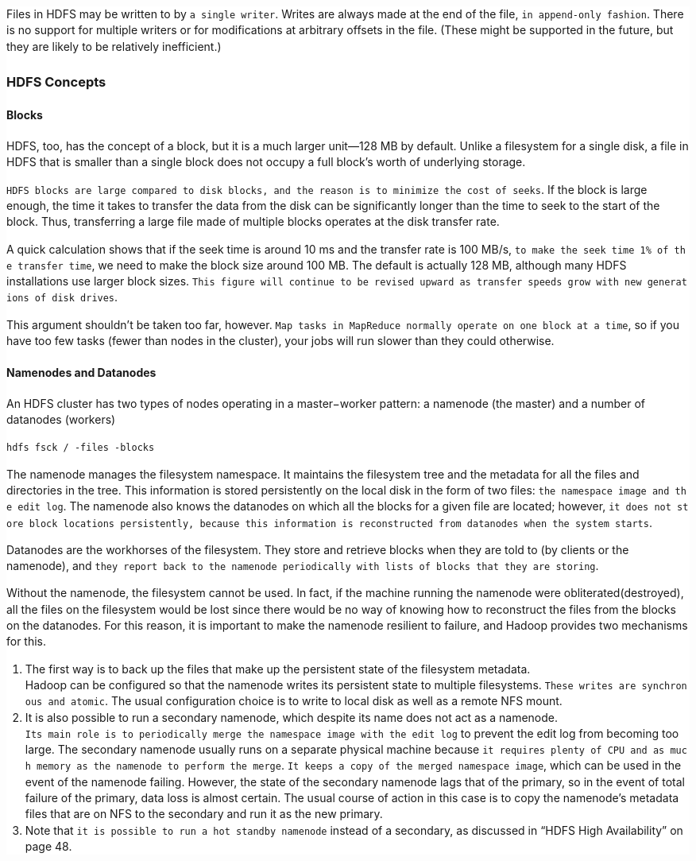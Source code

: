 Files in HDFS may be written to by `a single writer`. Writes are always made at the end of the file, `in append-only fashion`. There is no support for multiple writers or for modifications at arbitrary offsets in the file. (These might be supported in the future, but they are likely to be relatively inefficient.)

### HDFS Concepts
#### Blocks
HDFS, too, has the concept of a block, but it is a much larger unit—128 MB by default. Unlike a filesystem for a single disk, a file in HDFS that is smaller than a single block does not occupy a full block’s worth of underlying storage.

`HDFS blocks are large compared to disk blocks, and the reason is to minimize the cost of seeks`. If the block is large enough, the time it takes to transfer the data from the disk can be significantly longer than the time to seek to the start of the block. Thus, transferring a large file made of multiple blocks operates at the disk transfer rate.

A quick calculation shows that if the seek time is around 10 ms and the transfer rate is 100 MB/s, `to make the seek time 1% of the transfer time`, we need to make the block size around 100 MB. The default is actually 128 MB, although many HDFS installations use larger block sizes. `This figure will continue to be revised upward as transfer speeds grow with new generations of disk drives`.

This argument shouldn’t be taken too far, however. `Map tasks in MapReduce normally operate on one block at a time`, so if you have too few tasks (fewer than nodes in the cluster), your jobs will run slower than they could otherwise.


#### Namenodes and Datanodes
An HDFS cluster has two types of nodes operating in a master−worker pattern: a namenode (the master) and a number of datanodes (workers)
```hadoop
hdfs fsck / -files -blocks
```
The namenode manages the filesystem namespace. It maintains the filesystem tree and the metadata for all the files and directories in the tree. This information is stored persistently on the local disk in the form of two files: `the namespace image and the edit log`. The namenode also knows the datanodes on which all the blocks for a given file are located; however, `it does not store block locations persistently, because this information is reconstructed from datanodes when the system starts`.

Datanodes are the workhorses of the filesystem. They store and retrieve blocks when they are told to (by clients or the namenode), and `they report back to the namenode periodically with lists of blocks that they are storing`.

Without the namenode, the filesystem cannot be used. In fact, if the machine running the namenode were obliterated(destroyed), all the files on the filesystem would be lost since there would be no way of knowing how to reconstruct the files from the blocks on the datanodes. For this reason, it is important to make the namenode resilient to failure, and Hadoop provides two mechanisms for this. 
1. The first way is to back up the files that make up the persistent state of the filesystem metadata.  
Hadoop can be configured so that the namenode writes its persistent state to multiple filesystems. `These writes are synchronous and atomic`. The usual configuration choice is to write to local disk as well as a remote NFS mount.  
2. It is also possible to run a secondary namenode, which despite its name does not act as a namenode.  
`Its main role is to periodically merge the namespace image with the edit log` to prevent the edit log from becoming too large. The secondary namenode usually runs on a separate physical machine because `it requires plenty of CPU and as much memory as the namenode to perform the merge`. `It keeps a copy of the merged namespace image`, which can be used in the event of the namenode failing. However, the state of the secondary namenode lags that of the primary, so in the event of total failure of the primary, data loss is almost certain. The usual course of action in this case is to copy the namenode’s metadata files that are on NFS to the secondary and run it as the new primary. 
3. Note that `it is possible to run a hot standby namenode` instead of a secondary, as discussed in “HDFS High Availability” on page 48.  
